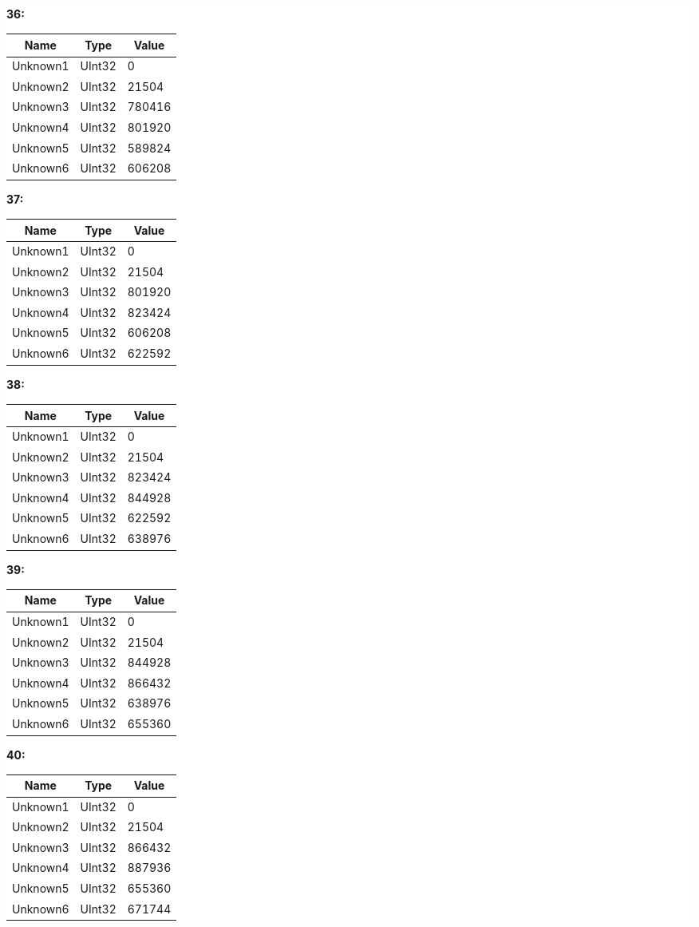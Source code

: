 
**36:**

Name	| Type	| Value
---	|---	|---	|
Unknown1	|UInt32	|0
Unknown2	|UInt32	|21504
Unknown3	|UInt32	|780416
Unknown4	|UInt32	|801920
Unknown5	|UInt32	|589824
Unknown6	|UInt32	|606208


**37:**

Name	| Type	| Value
---	|---	|---	|
Unknown1	|UInt32	|0
Unknown2	|UInt32	|21504
Unknown3	|UInt32	|801920
Unknown4	|UInt32	|823424
Unknown5	|UInt32	|606208
Unknown6	|UInt32	|622592


**38:**

Name	| Type	| Value
---	|---	|---	|
Unknown1	|UInt32	|0
Unknown2	|UInt32	|21504
Unknown3	|UInt32	|823424
Unknown4	|UInt32	|844928
Unknown5	|UInt32	|622592
Unknown6	|UInt32	|638976


**39:**

Name	| Type	| Value
---	|---	|---	|
Unknown1	|UInt32	|0
Unknown2	|UInt32	|21504
Unknown3	|UInt32	|844928
Unknown4	|UInt32	|866432
Unknown5	|UInt32	|638976
Unknown6	|UInt32	|655360


**40:**

Name	| Type	| Value
---	|---	|---	|
Unknown1	|UInt32	|0
Unknown2	|UInt32	|21504
Unknown3	|UInt32	|866432
Unknown4	|UInt32	|887936
Unknown5	|UInt32	|655360
Unknown6	|UInt32	|671744
